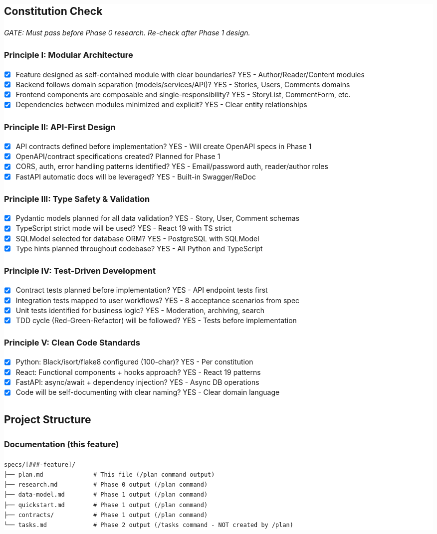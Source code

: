 ## Constitution Check
*GATE: Must pass before Phase 0 research. Re-check after Phase 1 design.*

### Principle I: Modular Architecture
- [x] Feature designed as self-contained module with clear boundaries? YES - Author/Reader/Content modules
- [x] Backend follows domain separation (models/services/API)? YES - Stories, Users, Comments domains
- [x] Frontend components are composable and single-responsibility? YES - StoryList, CommentForm, etc.
- [x] Dependencies between modules minimized and explicit? YES - Clear entity relationships

### Principle II: API-First Design
- [x] API contracts defined before implementation? YES - Will create OpenAPI specs in Phase 1
- [x] OpenAPI/contract specifications created? Planned for Phase 1
- [x] CORS, auth, error handling patterns identified? YES - Email/password auth, reader/author roles
- [x] FastAPI automatic docs will be leveraged? YES - Built-in Swagger/ReDoc

### Principle III: Type Safety & Validation
- [x] Pydantic models planned for all data validation? YES - Story, User, Comment schemas
- [x] TypeScript strict mode will be used? YES - React 19 with TS strict
- [x] SQLModel selected for database ORM? YES - PostgreSQL with SQLModel
- [x] Type hints planned throughout codebase? YES - All Python and TypeScript

### Principle IV: Test-Driven Development
- [x] Contract tests planned before implementation? YES - API endpoint tests first
- [x] Integration tests mapped to user workflows? YES - 8 acceptance scenarios from spec
- [x] Unit tests identified for business logic? YES - Moderation, archiving, search
- [x] TDD cycle (Red-Green-Refactor) will be followed? YES - Tests before implementation

### Principle V: Clean Code Standards
- [x] Python: Black/isort/flake8 configured (100-char)? YES - Per constitution
- [x] React: Functional components + hooks approach? YES - React 19 patterns
- [x] FastAPI: async/await + dependency injection? YES - Async DB operations
- [x] Code will be self-documenting with clear naming? YES - Clear domain language

## Project Structure

### Documentation (this feature)
```
specs/[###-feature]/
├── plan.md              # This file (/plan command output)
├── research.md          # Phase 0 output (/plan command)
├── data-model.md        # Phase 1 output (/plan command)
├── quickstart.md        # Phase 1 output (/plan command)
├── contracts/           # Phase 1 output (/plan command)
└── tasks.md             # Phase 2 output (/tasks command - NOT created by /plan)
```
